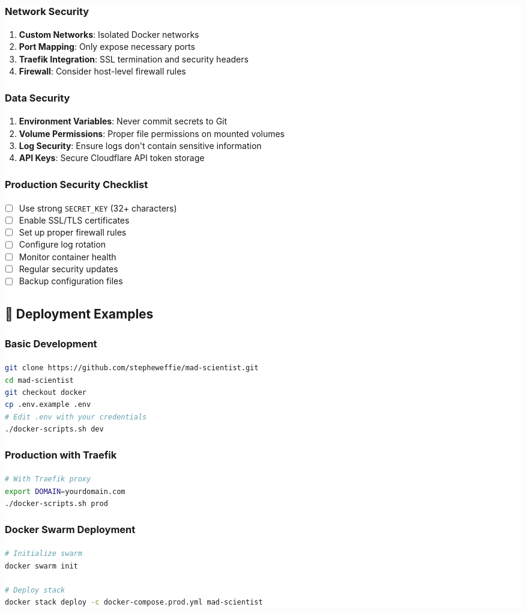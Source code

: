 ### Network Security

1. **Custom Networks**: Isolated Docker networks
2. **Port Mapping**: Only expose necessary ports
3. **Traefik Integration**: SSL termination and security headers
4. **Firewall**: Consider host-level firewall rules

### Data Security

1. **Environment Variables**: Never commit secrets to Git
2. **Volume Permissions**: Proper file permissions on mounted volumes
3. **Log Security**: Ensure logs don't contain sensitive information
4. **API Keys**: Secure Cloudflare API token storage

### Production Security Checklist

- [ ] Use strong `SECRET_KEY` (32+ characters)
- [ ] Enable SSL/TLS certificates
- [ ] Set up proper firewall rules
- [ ] Configure log rotation
- [ ] Monitor container health
- [ ] Regular security updates
- [ ] Backup configuration files

## 🚀 Deployment Examples

### Basic Development
```bash
git clone https://github.com/stepheweffie/mad-scientist.git
cd mad-scientist
git checkout docker
cp .env.example .env
# Edit .env with your credentials
./docker-scripts.sh dev
```

### Production with Traefik
```bash
# With Traefik proxy
export DOMAIN=yourdomain.com
./docker-scripts.sh prod
```

### Docker Swarm Deployment
```bash
# Initialize swarm
docker swarm init

# Deploy stack
docker stack deploy -c docker-compose.prod.yml mad-scientist
```
